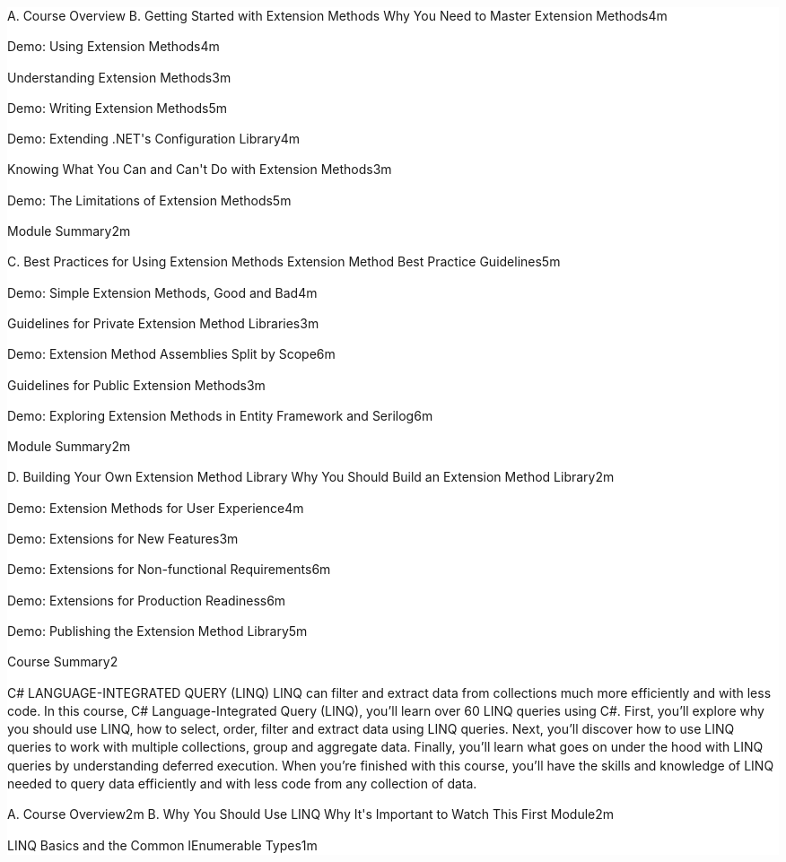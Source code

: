 A. Course Overview
B. Getting Started with Extension Methods
Why You Need to Master Extension Methods4m

Demo: Using Extension Methods4m

Understanding Extension Methods3m

Demo: Writing Extension Methods5m

Demo: Extending .NET's Configuration Library4m

Knowing What You Can and Can't Do with Extension Methods3m

Demo: The Limitations of Extension Methods5m

Module Summary2m

C. Best Practices for Using Extension Methods
Extension Method Best Practice Guidelines5m

Demo: Simple Extension Methods, Good and Bad4m

Guidelines for Private Extension Method Libraries3m

Demo: Extension Method Assemblies Split by Scope6m

Guidelines for Public Extension Methods3m

Demo: Exploring Extension Methods in Entity Framework and Serilog6m

Module Summary2m

D. Building Your Own Extension Method Library
Why You Should Build an Extension Method Library2m

Demo: Extension Methods for User Experience4m

Demo: Extensions for New Features3m

Demo: Extensions for Non-functional Requirements6m

Demo: Extensions for Production Readiness6m

Demo: Publishing the Extension Method Library5m

Course Summary2

C# LANGUAGE-INTEGRATED QUERY (LINQ)
LINQ can filter and extract data from collections much more efficiently and with less code. In this course, C# Language-Integrated Query (LINQ), you’ll learn over 60 LINQ queries using C#. First, you’ll explore why you should use LINQ, how to select, order, filter and extract data using LINQ queries. Next, you’ll discover how to use LINQ queries to work with multiple collections, group and aggregate data. Finally, you’ll learn what goes on under the hood with LINQ queries by understanding deferred execution. When you’re finished with this course, you’ll have the skills and knowledge of LINQ needed to query data efficiently and with less code from any collection of data.

A. Course Overview2m
B. Why You Should Use LINQ
Why It's Important to Watch This First Module2m

LINQ Basics and the Common IEnumerable Types1m
